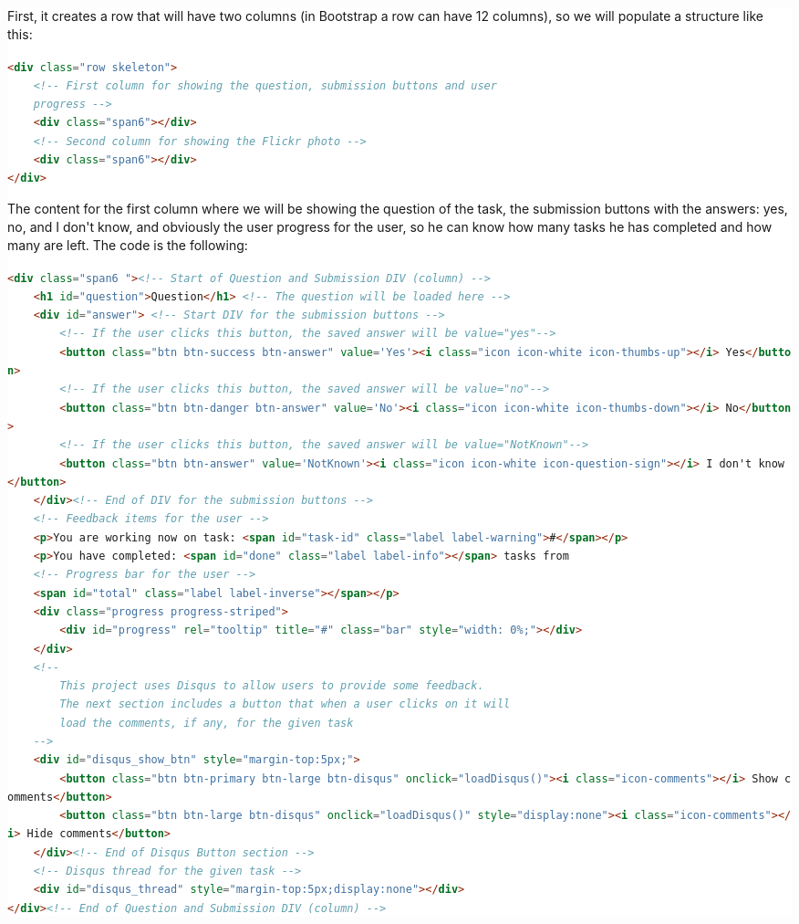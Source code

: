 First, it creates a row that will have two columns (in Bootstrap a row
can have 12 columns), so we will populate a structure like this:

``` html
<div class="row skeleton">
    <!-- First column for showing the question, submission buttons and user
    progress -->
    <div class="span6"></div>
    <!-- Second column for showing the Flickr photo -->
    <div class="span6"></div>
</div>
```

The content for the first column where we will be showing the question of the task, the submission buttons with the answers: yes, no, and I don't know, and obviously the user progress for the user, so he can know how many tasks he has completed and how many are left. The code is the following:

``` html
<div class="span6 "><!-- Start of Question and Submission DIV (column) -->
    <h1 id="question">Question</h1> <!-- The question will be loaded here -->
    <div id="answer"> <!-- Start DIV for the submission buttons -->
        <!-- If the user clicks this button, the saved answer will be value="yes"-->
        <button class="btn btn-success btn-answer" value='Yes'><i class="icon icon-white icon-thumbs-up"></i> Yes</button>
        <!-- If the user clicks this button, the saved answer will be value="no"-->
        <button class="btn btn-danger btn-answer" value='No'><i class="icon icon-white icon-thumbs-down"></i> No</button>
        <!-- If the user clicks this button, the saved answer will be value="NotKnown"-->
        <button class="btn btn-answer" value='NotKnown'><i class="icon icon-white icon-question-sign"></i> I don't know</button>
    </div><!-- End of DIV for the submission buttons -->
    <!-- Feedback items for the user -->
    <p>You are working now on task: <span id="task-id" class="label label-warning">#</span></p>
    <p>You have completed: <span id="done" class="label label-info"></span> tasks from
    <!-- Progress bar for the user -->
    <span id="total" class="label label-inverse"></span></p>
    <div class="progress progress-striped">
        <div id="progress" rel="tooltip" title="#" class="bar" style="width: 0%;"></div>
    </div>
    <!--
        This project uses Disqus to allow users to provide some feedback.
        The next section includes a button that when a user clicks on it will
        load the comments, if any, for the given task
    -->
    <div id="disqus_show_btn" style="margin-top:5px;">
        <button class="btn btn-primary btn-large btn-disqus" onclick="loadDisqus()"><i class="icon-comments"></i> Show comments</button>
        <button class="btn btn-large btn-disqus" onclick="loadDisqus()" style="display:none"><i class="icon-comments"></i> Hide comments</button>
    </div><!-- End of Disqus Button section -->
    <!-- Disqus thread for the given task -->
    <div id="disqus_thread" style="margin-top:5px;display:none"></div>
</div><!-- End of Question and Submission DIV (column) -->
```
